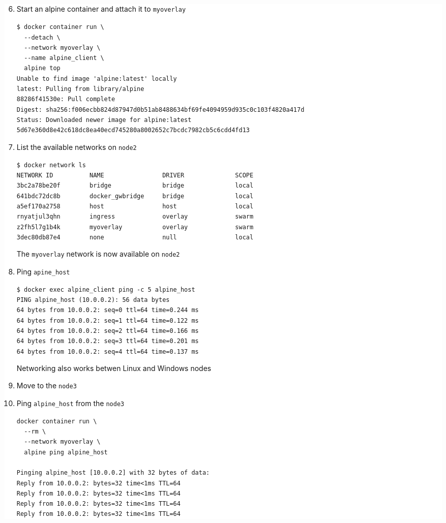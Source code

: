 6. Start an alpine container and attach it to `myoverlay`

    ```
    $ docker container run \
      --detach \
      --network myoverlay \
      --name alpine_client \
      alpine top
    Unable to find image 'alpine:latest' locally
    latest: Pulling from library/alpine
    88286f41530e: Pull complete
    Digest: sha256:f006ecbb824d87947d0b51ab8488634bf69fe4094959d935c0c103f4820a417d
    Status: Downloaded newer image for alpine:latest
    5d67e360d8e42c618dc8ea40ecd745280a8002652c7bcdc7982cb5c6cdd4fd13
    ```

7. List the available networks on `node2`

    ```
    $ docker network ls
    NETWORK ID          NAME                DRIVER              SCOPE
    3bc2a78be20f        bridge              bridge              local
    641bdc72dc8b        docker_gwbridge     bridge              local
    a5ef170a2758        host                host                local
    rnyatjul3qhn        ingress             overlay             swarm
    z2fh5l7g1b4k        myoverlay           overlay             swarm
    3dec80db87e4        none                null                local
    ```

    The `myoverlay` network is now available on `node2`

8. Ping `apine_host`

    ```
    $ docker exec alpine_client ping -c 5 alpine_host
    PING alpine_host (10.0.0.2): 56 data bytes
    64 bytes from 10.0.0.2: seq=0 ttl=64 time=0.244 ms
    64 bytes from 10.0.0.2: seq=1 ttl=64 time=0.122 ms
    64 bytes from 10.0.0.2: seq=2 ttl=64 time=0.166 ms
    64 bytes from 10.0.0.2: seq=3 ttl=64 time=0.201 ms
    64 bytes from 10.0.0.2: seq=4 ttl=64 time=0.137 ms
    ```
    Networking also works betwen Linux and Windows nodes

9. Move to the `node3`

10. Ping `alpine_host` from the `node3`

    ```
    docker container run \
      --rm \
      --network myoverlay \
      alpine ping alpine_host

    Pinging alpine_host [10.0.0.2] with 32 bytes of data:
    Reply from 10.0.0.2: bytes=32 time<1ms TTL=64
    Reply from 10.0.0.2: bytes=32 time<1ms TTL=64
    Reply from 10.0.0.2: bytes=32 time<1ms TTL=64
    Reply from 10.0.0.2: bytes=32 time<1ms TTL=64
    ```

